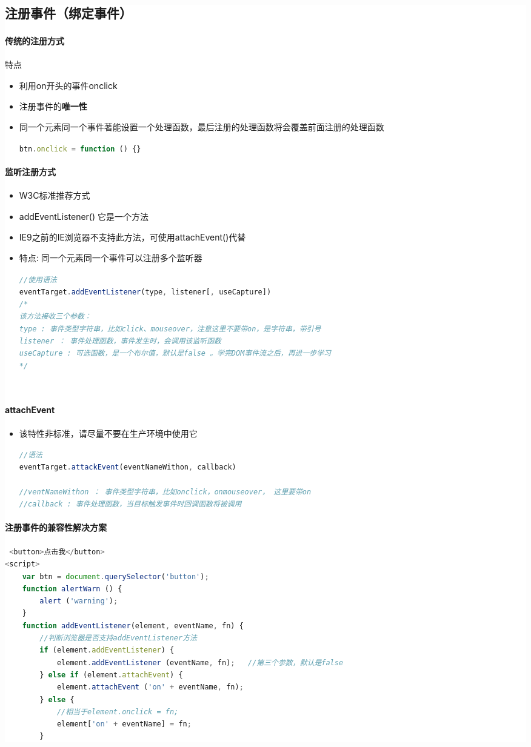 ## 注册事件（绑定事件）

#### **传统的注册方式**

特点

- 利用on开头的事件onclick

- 注册事件的**唯一性**

- 同一个元素同一个事件著能设置一个处理函数，最后注册的处理函数将会覆盖前面注册的处理函数

  ```js
  btn.onclick = function () {}
  ```

#### 监听注册方式

- W3C标准推荐方式

- addEventListener() 它是一个方法

- IE9之前的IE浏览器不支持此方法，可使用attachEvent()代替

- 特点: 同一个元素同一个事件可以注册多个监听器

  ```js
  //使用语法
  eventTarget.addEventListener(type, listener[, useCapture])
  /*
  该方法接收三个参数：
  type : 事件类型字符串，比如click、mouseover，注意这里不要带on，是字符串，带引号
  listener ： 事件处理函数，事件发生时，会调用该监听函数
  useCapture : 可选函数，是一个布尔值，默认是false 。学完DOM事件流之后，再进一步学习
  */
  ```

  ​

#### attachEvent

- 该特性非标准，请尽量不要在生产环境中使用它

  ```js
  //语法
  eventTarget.attackEvent(eventNameWithon, callback)

  //ventNameWithon ： 事件类型字符串，比如onclick，onmouseover， 这里要带on
  //callback : 事件处理函数，当目标触发事件时回调函数将被调用
  ```

#### 注册事件的兼容性解决方案

```js
 <button>点击我</button>
<script>
    var btn = document.querySelector('button');
    function alertWarn () {
        alert ('warning');
    }
    function addEventListener(element, eventName, fn) {
        //判断浏览器是否支持addEventListener方法
        if (element.addEventListener) {
            element.addEventListener (eventName, fn);   //第三个参数，默认是false
        } else if (element.attachEvent) {
            element.attachEvent ('on' + eventName, fn);
        } else {
            //相当于element.onclick = fn;
            element['on' + eventName] = fn;
        }
```